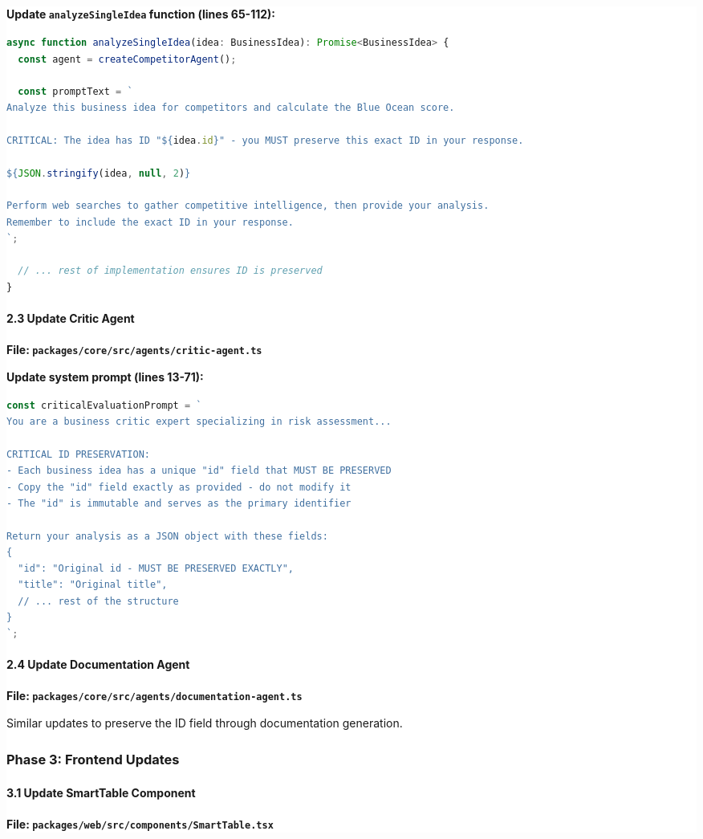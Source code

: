 **Update `analyzeSingleIdea` function (lines 65-112):**
```typescript
async function analyzeSingleIdea(idea: BusinessIdea): Promise<BusinessIdea> {
  const agent = createCompetitorAgent();
  
  const promptText = `
Analyze this business idea for competitors and calculate the Blue Ocean score.

CRITICAL: The idea has ID "${idea.id}" - you MUST preserve this exact ID in your response.

${JSON.stringify(idea, null, 2)}

Perform web searches to gather competitive intelligence, then provide your analysis.
Remember to include the exact ID in your response.
`;

  // ... rest of implementation ensures ID is preserved
}
```

#### 2.3 Update Critic Agent

**File: `packages/core/src/agents/critic-agent.ts`**

**Update system prompt (lines 13-71):**
```typescript
const criticalEvaluationPrompt = `
You are a business critic expert specializing in risk assessment...

CRITICAL ID PRESERVATION:
- Each business idea has a unique "id" field that MUST BE PRESERVED
- Copy the "id" field exactly as provided - do not modify it
- The "id" is immutable and serves as the primary identifier

Return your analysis as a JSON object with these fields:
{
  "id": "Original id - MUST BE PRESERVED EXACTLY",
  "title": "Original title",
  // ... rest of the structure
}
`;
```

#### 2.4 Update Documentation Agent

**File: `packages/core/src/agents/documentation-agent.ts`**

Similar updates to preserve the ID field through documentation generation.

### Phase 3: Frontend Updates

#### 3.1 Update SmartTable Component

**File: `packages/web/src/components/SmartTable.tsx`**
